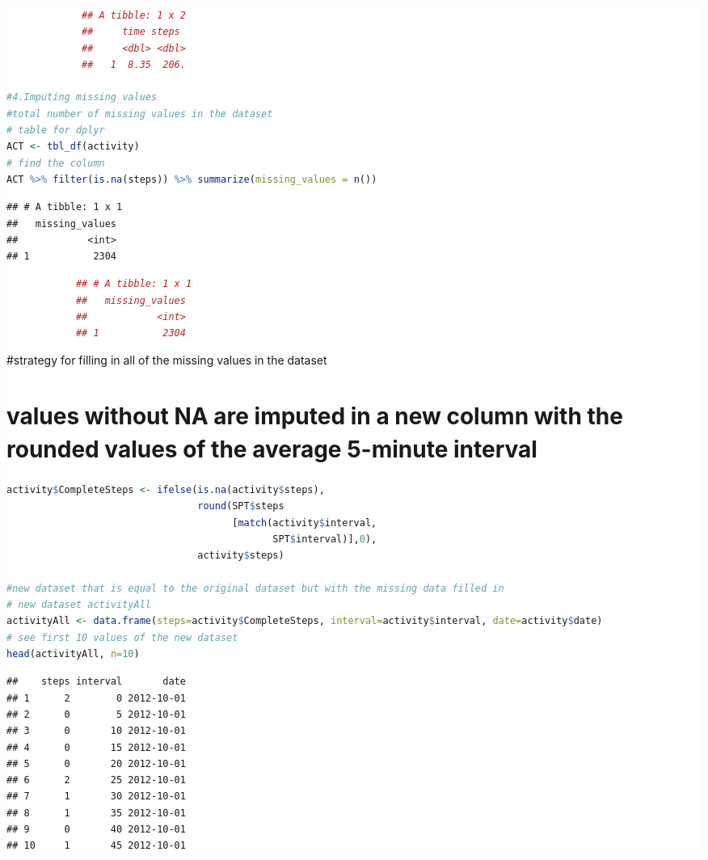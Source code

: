 ```r
             ## A tibble: 1 x 2
             ##     time steps
             ##     <dbl> <dbl>
             ##   1  8.35  206.

#4.Imputing missing values
#total number of missing values in the dataset
# table for dplyr
ACT <- tbl_df(activity)
# find the column
ACT %>% filter(is.na(steps)) %>% summarize(missing_values = n())
```

```
## # A tibble: 1 x 1
##   missing_values
##            <int>
## 1           2304
```

```r
            ## # A tibble: 1 x 1
            ##   missing_values
            ##            <int>
            ## 1           2304
```

#strategy for filling in all of the missing values in the dataset
# values without NA are imputed in a new column with the rounded values of the average 5-minute interval 

```r
activity$CompleteSteps <- ifelse(is.na(activity$steps), 
                                 round(SPT$steps
                                       [match(activity$interval,
                                              SPT$interval)],0), 
                                 activity$steps)

#new dataset that is equal to the original dataset but with the missing data filled in
# new dataset activityAll
activityAll <- data.frame(steps=activity$CompleteSteps, interval=activity$interval, date=activity$date)
# see first 10 values of the new dataset
head(activityAll, n=10)
```

```
##    steps interval       date
## 1      2        0 2012-10-01
## 2      0        5 2012-10-01
## 3      0       10 2012-10-01
## 4      0       15 2012-10-01
## 5      0       20 2012-10-01
## 6      2       25 2012-10-01
## 7      1       30 2012-10-01
## 8      1       35 2012-10-01
## 9      0       40 2012-10-01
## 10     1       45 2012-10-01
```
